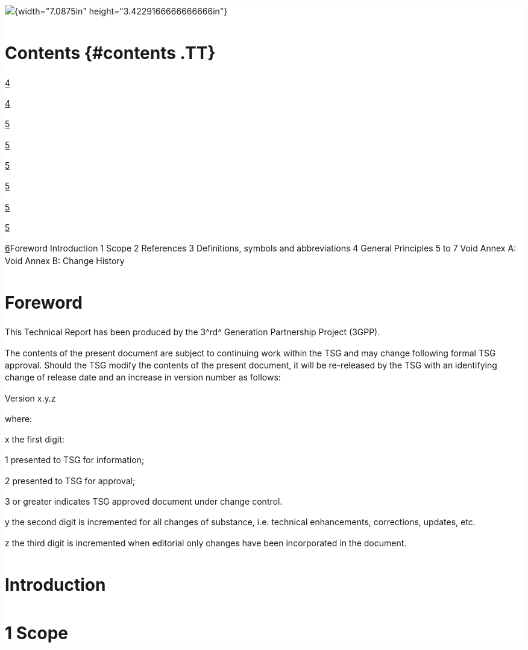 ![](media/image1.jpeg){width="7.0875in" height="3.4229166666666666in"}

Contents {#contents .TT}
========

[4](#foreword)

[4](#introduction)

[5](#scope)

[5](#references)

[5](#definitions-symbols-and-abbreviations)

[5](#general-principles)

[5](#to-7-void)

[5](#annex-a-void)

[6](#annex-b-change-history)Foreword Introduction 1 Scope 2 References 3
Definitions, symbols and abbreviations 4 General Principles 5 to 7 Void
Annex A: Void Annex B: Change History

Foreword
========

This Technical Report has been produced by the 3^rd^ Generation
Partnership Project (3GPP).

The contents of the present document are subject to continuing work
within the TSG and may change following formal TSG approval. Should the
TSG modify the contents of the present document, it will be re-released
by the TSG with an identifying change of release date and an increase in
version number as follows:

Version x.y.z

where:

x the first digit:

1 presented to TSG for information;

2 presented to TSG for approval;

3 or greater indicates TSG approved document under change control.

y the second digit is incremented for all changes of substance, i.e.
technical enhancements, corrections, updates, etc.

z the third digit is incremented when editorial only changes have been
incorporated in the document.

Introduction 
============

1 Scope
=======
